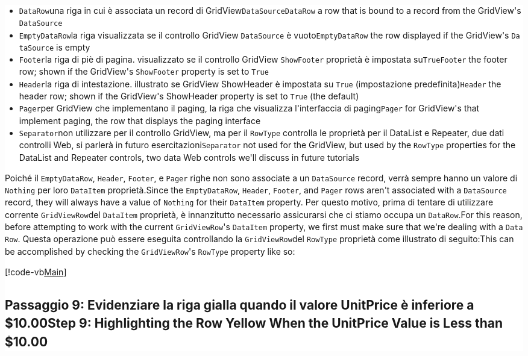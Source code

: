 - <span data-ttu-id="f36b6-270">`DataRow`una riga in cui è associata un record di GridView`DataSource`</span><span class="sxs-lookup"><span data-stu-id="f36b6-270">`DataRow` a row that is bound to a record from the GridView's `DataSource`</span></span>
- <span data-ttu-id="f36b6-271">`EmptyDataRow`la riga visualizzata se il controllo GridView `DataSource` è vuoto</span><span class="sxs-lookup"><span data-stu-id="f36b6-271">`EmptyDataRow` the row displayed if the GridView's `DataSource` is empty</span></span>
- <span data-ttu-id="f36b6-272">`Footer`la riga di piè di pagina. visualizzato se il controllo GridView `ShowFooter` proprietà è impostata su`True`</span><span class="sxs-lookup"><span data-stu-id="f36b6-272">`Footer` the footer row; shown if the GridView's `ShowFooter` property is set to `True`</span></span>
- <span data-ttu-id="f36b6-273">`Header`la riga di intestazione. illustrato se GridView ShowHeader è impostata su `True` (impostazione predefinita)</span><span class="sxs-lookup"><span data-stu-id="f36b6-273">`Header` the header row; shown if the GridView's ShowHeader property is set to `True` (the default)</span></span>
- <span data-ttu-id="f36b6-274">`Pager`per GridView che implementano il paging, la riga che visualizza l'interfaccia di paging</span><span class="sxs-lookup"><span data-stu-id="f36b6-274">`Pager` for GridView's that implement paging, the row that displays the paging interface</span></span>
- <span data-ttu-id="f36b6-275">`Separator`non utilizzare per il controllo GridView, ma per il `RowType` controlla le proprietà per il DataList e Repeater, due dati controlli Web, si parlerà in futuro esercitazioni</span><span class="sxs-lookup"><span data-stu-id="f36b6-275">`Separator` not used for the GridView, but used by the `RowType` properties for the DataList and Repeater controls, two data Web controls we'll discuss in future tutorials</span></span>

<span data-ttu-id="f36b6-276">Poiché il `EmptyDataRow`, `Header`, `Footer`, e `Pager` righe non sono associate a un `DataSource` record, verrà sempre hanno un valore di `Nothing` per loro `DataItem` proprietà.</span><span class="sxs-lookup"><span data-stu-id="f36b6-276">Since the `EmptyDataRow`, `Header`, `Footer`, and `Pager` rows aren't associated with a `DataSource` record, they will always have a value of `Nothing` for their `DataItem` property.</span></span> <span data-ttu-id="f36b6-277">Per questo motivo, prima di tentare di utilizzare corrente `GridViewRow`del `DataItem` proprietà, è innanzitutto necessario assicurarsi che ci stiamo occupa un `DataRow`.</span><span class="sxs-lookup"><span data-stu-id="f36b6-277">For this reason, before attempting to work with the current `GridViewRow`'s `DataItem` property, we first must make sure that we're dealing with a `DataRow`.</span></span> <span data-ttu-id="f36b6-278">Questa operazione può essere eseguita controllando la `GridViewRow`del `RowType` proprietà come illustrato di seguito:</span><span class="sxs-lookup"><span data-stu-id="f36b6-278">This can be accomplished by checking the `GridViewRow`'s `RowType` property like so:</span></span>


[!code-vb[Main](custom-formatting-based-upon-data-vb/samples/sample16.vb)]

## <a name="step-9-highlighting-the-row-yellow-when-the-unitprice-value-is-less-than-1000"></a><span data-ttu-id="f36b6-279">Passaggio 9: Evidenziare la riga gialla quando il valore UnitPrice è inferiore a $10.00</span><span class="sxs-lookup"><span data-stu-id="f36b6-279">Step 9: Highlighting the Row Yellow When the UnitPrice Value is Less than $10.00</span></span>
